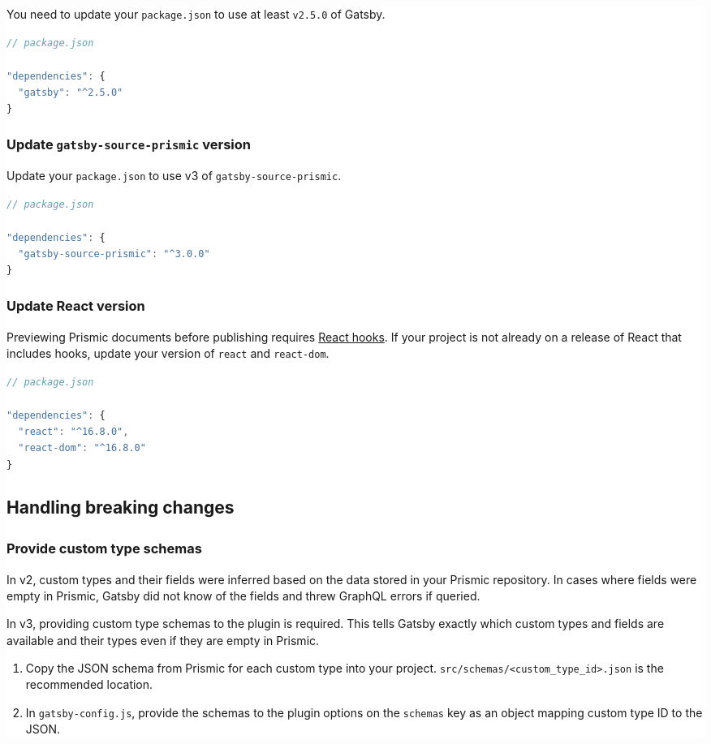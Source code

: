 You need to update your `package.json` to use at least `v2.5.0` of Gatsby.

```js
// package.json

"dependencies": {
  "gatsby": "^2.5.0"
}
```

### Update `gatsby-source-prismic` version

Update your `package.json` to use v3 of `gatsby-source-prismic`.

```js
// package.json

"dependencies": {
  "gatsby-source-prismic": "^3.0.0"
}
```

### Update React version

Previewing Prismic documents before publishing requires [React
hooks][react-hooks]. If your project is not already on a release of React that
includes hooks, update your version of `react` and `react-dom`.

```js
// package.json

"dependencies": {
  "react": "^16.8.0",
  "react-dom": "^16.8.0"
}
```

## Handling breaking changes

### Provide custom type schemas

In v2, custom types and their fields were inferred based on the data stored in
your Prismic repository. In cases where fields were empty in Prismic, Gatsby did
not know of the fields and threw GraphQL errors if queried.

In v3, providing custom type schemas to the plugin is required. This tells
Gatsby exactly which custom types and fields are available and their types even
if they are empty in Prismic.

1. Copy the JSON schema from Prismic for each custom type into your project.
   `src/schemas/<custom_type_id>.json` is the recommended location.

2. In `gatsby-config.js`, provide the schemas to the plugin options on the
   `schemas` key as an object mapping custom type ID to the JSON.


[react-hooks]: https://reactjs.org/docs/hooks-intro.html